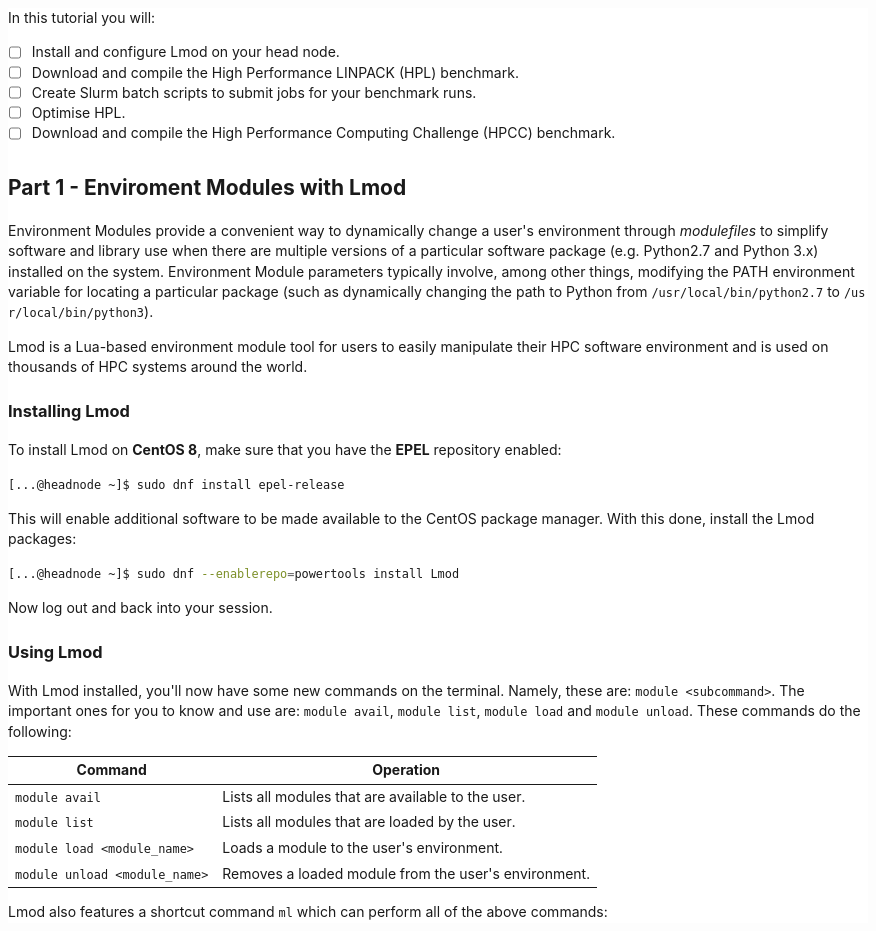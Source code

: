 In this tutorial you will:

- [ ] Install and configure Lmod on your head node.
- [ ] Download and compile the High Performance LINPACK (HPL) benchmark.
- [ ] Create Slurm batch scripts to submit jobs for your benchmark runs.
- [ ] Optimise HPL.
- [ ] Download and compile the High Performance Computing Challenge (HPCC) benchmark.

<div style="page-break-after: always;"></div>

## Part 1 - Enviroment Modules with Lmod

Environment Modules provide a convenient way to dynamically change a user's environment through _modulefiles_ to simplify software and library use when there are multiple versions of a particular software package (e.g. Python2.7 and Python 3.x) installed on the system. Environment Module parameters typically involve, among other things, modifying the PATH environment variable for locating a particular package (such as dynamically changing the path to Python from `/usr/local/bin/python2.7` to `/usr/local/bin/python3`).

Lmod is a Lua-based environment module tool for users to easily manipulate their HPC software environment and is used on thousands of HPC systems around the world.

### Installing Lmod

To install Lmod on **CentOS 8**, make sure that you have the **EPEL** repository enabled:

```bash
[...@headnode ~]$ sudo dnf install epel-release
```

This will enable additional software to be made available to the CentOS package manager. With this done, install the Lmod packages:

```bash
[...@headnode ~]$ sudo dnf --enablerepo=powertools install Lmod
```

Now log out and back into your session.

### Using Lmod

With Lmod installed, you'll now have some new commands on the terminal. Namely, these are: `module <subcommand>`. The important ones for you to know and use are: `module avail`, `module list`, `module load` and `module unload`. These commands do the following:

| Command                       | Operation                                            |
|-------------------------------|------------------------------------------------------|
| `module avail`                | Lists all modules that are available to the user.    |
| `module list`                 | Lists all modules that are loaded by the user.       |
| `module load <module_name>`   | Loads a module to the user's environment.            |
| `module unload <module_name>` | Removes a loaded module from the user's environment. |

Lmod also features a shortcut command `ml` which can perform all of the above commands:
